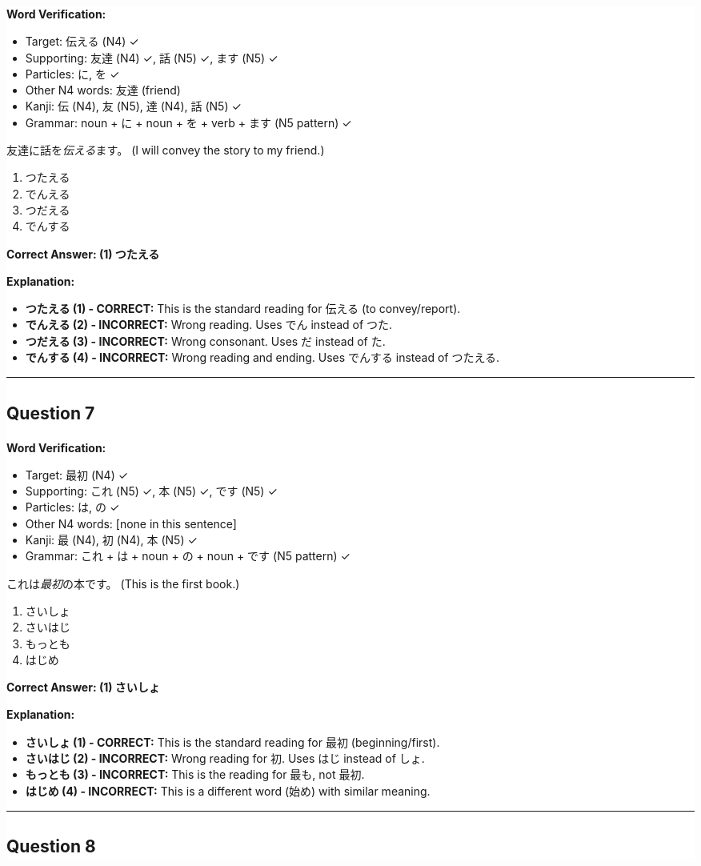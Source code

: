 **Word Verification:**
- Target: 伝える (N4) ✓
- Supporting: 友達 (N4) ✓, 話 (N5) ✓, ます (N5) ✓
- Particles: に, を ✓
- Other N4 words: 友達 (friend)
- Kanji: 伝 (N4), 友 (N5), 達 (N4), 話 (N5) ✓
- Grammar: noun + に + noun + を + verb + ます (N5 pattern) ✓

友達に話を*伝える*ます。
(I will convey the story to my friend.)

1. つたえる
2. でんえる
3. つだえる
4. でんする

**Correct Answer: (1) つたえる**

**Explanation:**
* **つたえる (1) - CORRECT:** This is the standard reading for 伝える (to convey/report).
* **でんえる (2) - INCORRECT:** Wrong reading. Uses でん instead of つた.
* **つだえる (3) - INCORRECT:** Wrong consonant. Uses だ instead of た.
* **でんする (4) - INCORRECT:** Wrong reading and ending. Uses でんする instead of つたえる.

---

## Question 7

**Word Verification:**
- Target: 最初 (N4) ✓
- Supporting: これ (N5) ✓, 本 (N5) ✓, です (N5) ✓
- Particles: は, の ✓
- Other N4 words: [none in this sentence]
- Kanji: 最 (N4), 初 (N4), 本 (N5) ✓
- Grammar: これ + は + noun + の + noun + です (N5 pattern) ✓

これは*最初*の本です。
(This is the first book.)

1. さいしょ
2. さいはじ
3. もっとも
4. はじめ

**Correct Answer: (1) さいしょ**

**Explanation:**
* **さいしょ (1) - CORRECT:** This is the standard reading for 最初 (beginning/first).
* **さいはじ (2) - INCORRECT:** Wrong reading for 初. Uses はじ instead of しょ.
* **もっとも (3) - INCORRECT:** This is the reading for 最も, not 最初.
* **はじめ (4) - INCORRECT:** This is a different word (始め) with similar meaning.

---

## Question 8
